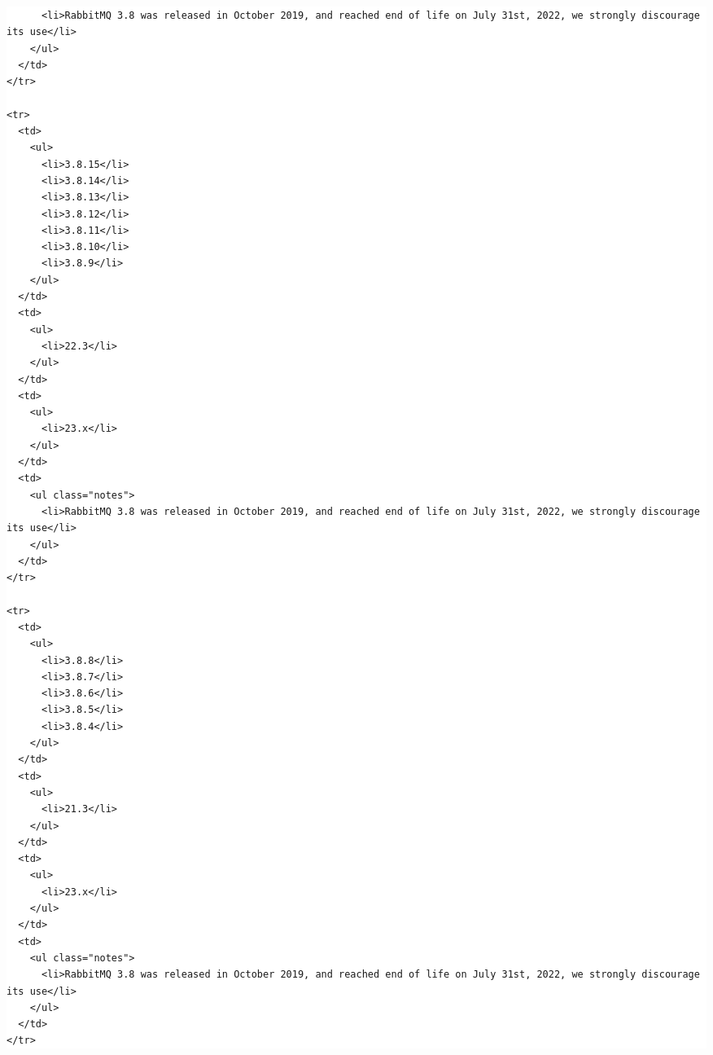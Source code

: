           <li>RabbitMQ 3.8 was released in October 2019, and reached end of life on July 31st, 2022, we strongly discourage its use</li>
        </ul>
      </td>
    </tr>

    <tr>
      <td>
        <ul>
          <li>3.8.15</li>
          <li>3.8.14</li>
          <li>3.8.13</li>
          <li>3.8.12</li>
          <li>3.8.11</li>
          <li>3.8.10</li>
          <li>3.8.9</li>
        </ul>
      </td>
      <td>
        <ul>
          <li>22.3</li>
        </ul>
      </td>
      <td>
        <ul>
          <li>23.x</li>
        </ul>
      </td>
      <td>
        <ul class="notes">
          <li>RabbitMQ 3.8 was released in October 2019, and reached end of life on July 31st, 2022, we strongly discourage its use</li>
        </ul>
      </td>
    </tr>

    <tr>
      <td>
        <ul>
          <li>3.8.8</li>
          <li>3.8.7</li>
          <li>3.8.6</li>
          <li>3.8.5</li>
          <li>3.8.4</li>
        </ul>
      </td>
      <td>
        <ul>
          <li>21.3</li>
        </ul>
      </td>
      <td>
        <ul>
          <li>23.x</li>
        </ul>
      </td>
      <td>
        <ul class="notes">
          <li>RabbitMQ 3.8 was released in October 2019, and reached end of life on July 31st, 2022, we strongly discourage its use</li>
        </ul>
      </td>
    </tr>
